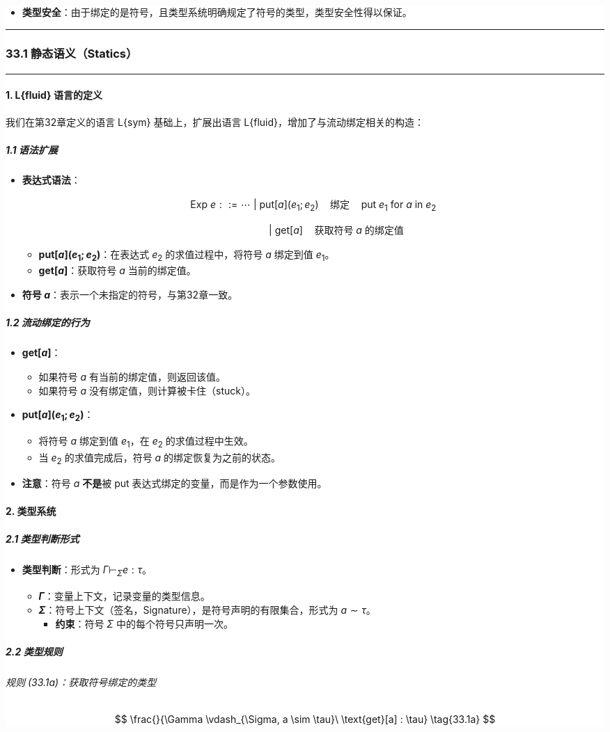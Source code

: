 - **类型安全**：由于绑定的是符号，且类型系统明确规定了符号的类型，类型安全性得以保证。

---

### 33.1 静态语义（Statics）

---

#### 1. L{fluid} 语言的定义

我们在第32章定义的语言 L{sym} 基础上，扩展出语言 L{fluid}，增加了与流动绑定相关的构造：

##### 1.1 语法扩展

- **表达式语法**：

  $$
  \text{Exp}\ e ::= \dotsb\ |\ \text{put}[a](e_1; e_2) \quad \text{绑定} \quad \text{put } e_1\ \text{for } a\ \text{in } e_2
  $$

  $$
  \quad\quad\quad\quad |\ \text{get}[a] \quad \text{获取符号} \ a \ \text{的绑定值}
  $$

  - **$\text{put}[a](e_1; e_2)$**：在表达式 $e_2$ 的求值过程中，将符号 $a$ 绑定到值 $e_1$。
  - **$\text{get}[a]$**：获取符号 $a$ 当前的绑定值。

- **符号 $a$**：表示一个未指定的符号，与第32章一致。

##### 1.2 流动绑定的行为

- **$\text{get}[a]$**：

  - 如果符号 $a$ 有当前的绑定值，则返回该值。
  - 如果符号 $a$ 没有绑定值，则计算被卡住（stuck）。

- **$\text{put}[a](e_1; e_2)$**：

  - 将符号 $a$ 绑定到值 $e_1$，在 $e_2$ 的求值过程中生效。
  - 当 $e_2$ 的求值完成后，符号 $a$ 的绑定恢复为之前的状态。

- **注意**：符号 $a$ **不是**被 $\text{put}$ 表达式绑定的变量，而是作为一个参数使用。

#### 2. 类型系统

##### 2.1 类型判断形式

- **类型判断**：形式为 $\Gamma \vdash_{\Sigma} e : \tau$。

  - **$\Gamma$**：变量上下文，记录变量的类型信息。
  - **$\Sigma$**：符号上下文（签名，Signature），是符号声明的有限集合，形式为 $a \sim \tau$。
    - **约束**：符号 $\Sigma$ 中的每个符号只声明一次。

##### 2.2 类型规则

###### 规则 (33.1a)：获取符号绑定的类型

$$
\frac{}{\Gamma \vdash_{\Sigma, a \sim \tau}\ \text{get}[a] : \tau}
\tag{33.1a}
$$
